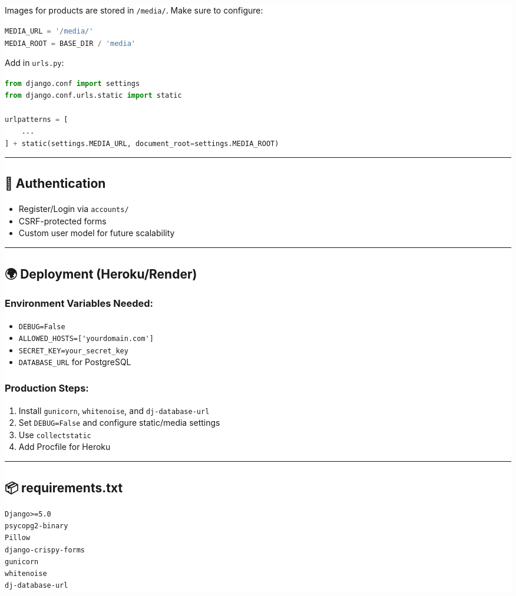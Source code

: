 Images for products are stored in `/media/`. Make sure to configure:

```python
MEDIA_URL = '/media/'
MEDIA_ROOT = BASE_DIR / 'media'
```

Add in `urls.py`:

```python
from django.conf import settings
from django.conf.urls.static import static

urlpatterns = [
    ...
] + static(settings.MEDIA_URL, document_root=settings.MEDIA_ROOT)
```

---

## 🔐 Authentication

- Register/Login via `accounts/`
- CSRF-protected forms
- Custom user model for future scalability

---

## 🌍 Deployment (Heroku/Render)

### Environment Variables Needed:

- `DEBUG=False`
- `ALLOWED_HOSTS=['yourdomain.com']`
- `SECRET_KEY=your_secret_key`
- `DATABASE_URL` for PostgreSQL

### Production Steps:

1. Install `gunicorn`, `whitenoise`, and `dj-database-url`
2. Set `DEBUG=False` and configure static/media settings
3. Use `collectstatic`
4. Add Procfile for Heroku

---

## 📦 requirements.txt

```txt
Django>=5.0
psycopg2-binary
Pillow
django-crispy-forms
gunicorn
whitenoise
dj-database-url
```
